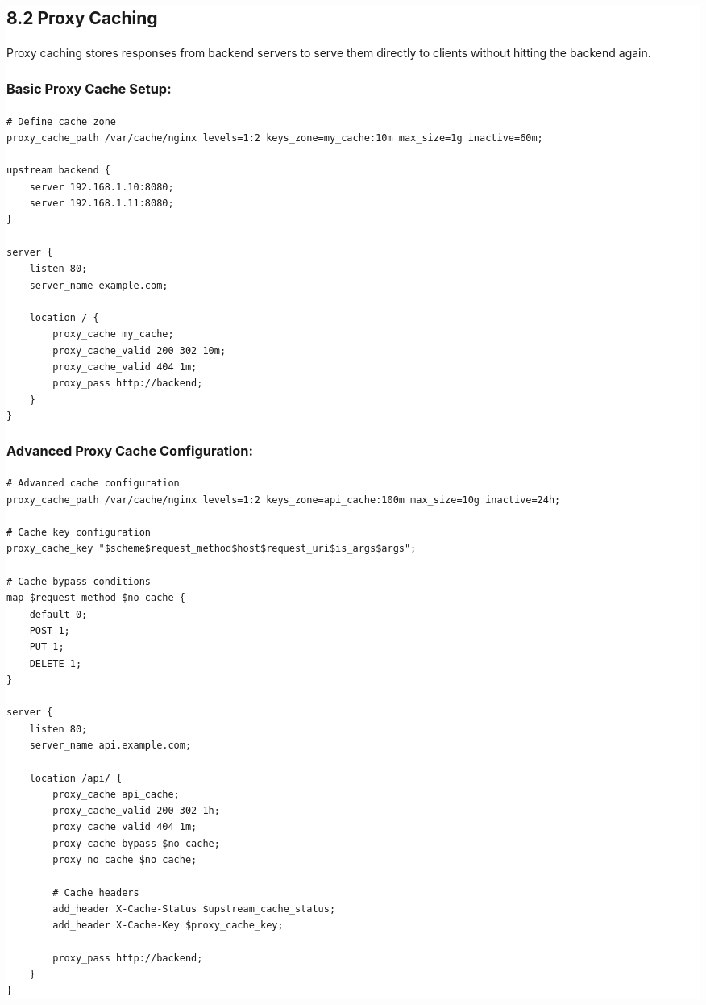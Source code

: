 ## 8.2 Proxy Caching

Proxy caching stores responses from backend servers to serve them directly to clients without hitting the backend again.

### Basic Proxy Cache Setup:
```nginx
# Define cache zone
proxy_cache_path /var/cache/nginx levels=1:2 keys_zone=my_cache:10m max_size=1g inactive=60m;

upstream backend {
    server 192.168.1.10:8080;
    server 192.168.1.11:8080;
}

server {
    listen 80;
    server_name example.com;
    
    location / {
        proxy_cache my_cache;
        proxy_cache_valid 200 302 10m;
        proxy_cache_valid 404 1m;
        proxy_pass http://backend;
    }
}
```

### Advanced Proxy Cache Configuration:
```nginx
# Advanced cache configuration
proxy_cache_path /var/cache/nginx levels=1:2 keys_zone=api_cache:100m max_size=10g inactive=24h;

# Cache key configuration
proxy_cache_key "$scheme$request_method$host$request_uri$is_args$args";

# Cache bypass conditions
map $request_method $no_cache {
    default 0;
    POST 1;
    PUT 1;
    DELETE 1;
}

server {
    listen 80;
    server_name api.example.com;
    
    location /api/ {
        proxy_cache api_cache;
        proxy_cache_valid 200 302 1h;
        proxy_cache_valid 404 1m;
        proxy_cache_bypass $no_cache;
        proxy_no_cache $no_cache;
        
        # Cache headers
        add_header X-Cache-Status $upstream_cache_status;
        add_header X-Cache-Key $proxy_cache_key;
        
        proxy_pass http://backend;
    }
}
```
